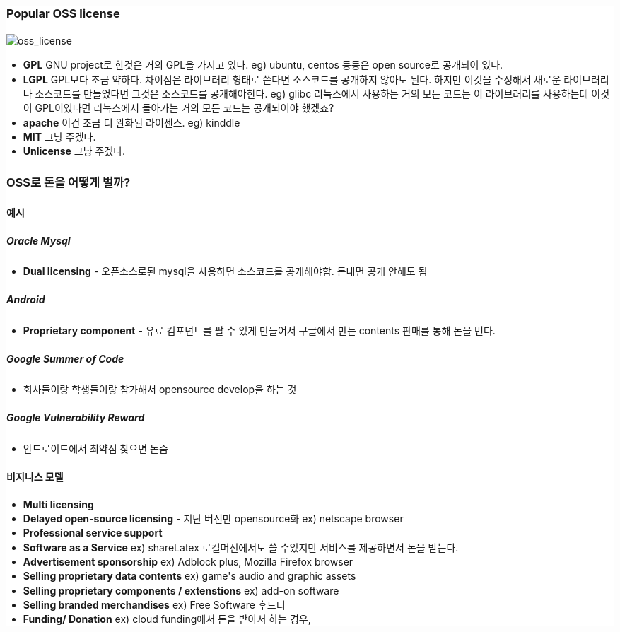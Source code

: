 ### Popular OSS license
![oss_license](https://i.imgur.com/2TZay9k.png)
 - **GPL**
  GNU project로 한것은 거의 GPL을 가지고 있다.
  eg) ubuntu, centos 등등은 open source로 공개되어 있다. 
 - **LGPL**
  GPL보다 조금 약하다. 차이점은 라이브러리 형태로 쓴다면 소스코드를 공개하지 않아도 된다. 하지만 이것을 수정해서 새로운 라이브러리나 소스코드를 만들었다면 그것은 소스코드를 공개해야한다.
 eg) glibc 리눅스에서 사용하는 거의 모든 코드는 이 라이브러리를 사용하는데 이것이 GPL이였다면 리눅스에서 돌아가는 거의 모든 코드는 공개되어야 했겠죠?
 - **apache**
  이건 조금 더 완화된 라이센스. 
 eg) kinddle
 - **MIT**
  그냥 주겠다. 
 - **Unlicense**
  그냥 주겠다.

### OSS로 돈을 어떻게 벌까?

#### 예시
##### Oracle Mysql
 - **Dual licensing** - 오픈소스로된 mysql을 사용하면 소스코드를 공개해야함. 돈내면 공개 안해도 됨

##### Android
 - **Proprietary component** - 유료 컴포넌트를 팔 수 있게 만들어서 구글에서 만든 contents 판매를 통해 돈을 번다.

##### Google Summer of Code
 - 회사들이랑 학생들이랑 참가해서 opensource develop을 하는 것

##### Google Vulnerability Reward
 - 안드로이드에서 최약점 찾으면 돈줌

#### 비지니스 모델
 - **Multi licensing**
 - **Delayed open-source licensing** - 지난 버전만 opensource화
 ex) netscape browser
 - **Professional service support**
 - **Software as a Service**
 ex) shareLatex 로컬머신에서도 쓸 수있지만 서비스를 제공하면서 돈을 받는다.
 - **Advertisement sponsorship**
 ex) Adblock plus, Mozilla Firefox browser
 - **Selling proprietary data contents**
 ex) game's audio and graphic assets
 - **Selling proprietary components / extenstions**
 ex) add-on software
 - **Selling branded merchandises**
 ex) Free Software 후드티
 - **Funding/ Donation**
 ex) cloud funding에서 돈을 받아서 하는 경우,

